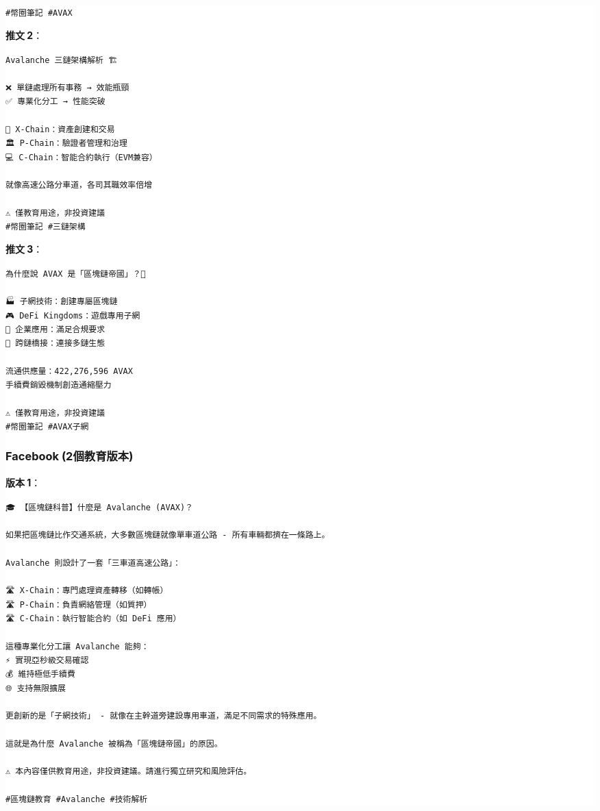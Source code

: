 ```
#幣圈筆記 #AVAX
```

**推文 2**：
```
Avalanche 三鏈架構解析 🏗️

❌ 單鏈處理所有事務 → 效能瓶頸
✅ 專業化分工 → 性能突破

🔄 X-Chain：資產創建和交易
🏛️ P-Chain：驗證者管理和治理  
💻 C-Chain：智能合約執行（EVM兼容）

就像高速公路分車道，各司其職效率倍增

⚠️ 僅教育用途，非投資建議
#幣圈筆記 #三鏈架構
```

**推文 3**：
```
為什麼說 AVAX 是「區塊鏈帝國」？👑

🏭 子網技術：創建專屬區塊鏈
🎮 DeFi Kingdoms：遊戲專用子網
🏦 企業應用：滿足合規要求
🌉 跨鏈橋接：連接多鏈生態

流通供應量：422,276,596 AVAX
手續費銷毀機制創造通縮壓力

⚠️ 僅教育用途，非投資建議
#幣圈筆記 #AVAX子網
```

### Facebook (2個教育版本)

**版本 1**：
```
🎓 【區塊鏈科普】什麼是 Avalanche (AVAX)？

如果把區塊鏈比作交通系統，大多數區塊鏈就像單車道公路 - 所有車輛都擠在一條路上。

Avalanche 則設計了一套「三車道高速公路」：

🛣️ X-Chain：專門處理資產轉移（如轉帳）
🛣️ P-Chain：負責網絡管理（如質押）
🛣️ C-Chain：執行智能合約（如 DeFi 應用）

這種專業化分工讓 Avalanche 能夠：
⚡ 實現亞秒級交易確認
💰 維持極低手續費
🌐 支持無限擴展

更創新的是「子網技術」 - 就像在主幹道旁建設專用車道，滿足不同需求的特殊應用。

這就是為什麼 Avalanche 被稱為「區塊鏈帝國」的原因。

⚠️ 本內容僅供教育用途，非投資建議。請進行獨立研究和風險評估。

#區塊鏈教育 #Avalanche #技術解析
```
